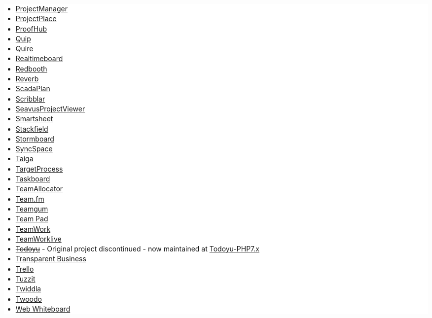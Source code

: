 * [ProjectManager](https://www.projectmanager.com)
* [ProjectPlace](https://www.projectplace.com)
* [ProofHub](https://www.proofhub.com)
* [Quip](https://quip.com)
* [Quire](https://quire.io)
* [Realtimeboard](https://realtimeboard.com)
* [Redbooth](https://redbooth.com)
* [Reverb](http://reverbapp.com)
* [ScadaPlan](http://scadaplan.com)
* [Scribblar](http://www.scribblar.com)
* [SeavusProjectViewer](https://www.seavusprojectviewer.com)
* [Smartsheet](https://www.smartsheet.com)
* [Stackfield](https://www.stackfield.com)
* [Stormboard](https://www.stormboard.com)
* [SyncSpace](http://infinitekind.com/syncspace)
* [Taiga](https://taiga.io)
* [TargetProcess](https://www.targetprocess.com)
* [Taskboard](https://taskboard.matthewross.me)
* [TeamAllocator](http://www.teamallocator.com)
* [Team.fm](https://team.fm)
* [Teamgum](http://www.teamgum.com)
* [Team Pad](https://www.team-pad.com)
* [TeamWork](https://www.teamwork.com)
* [TeamWorklive](http://www.teamworklive.com)
* [~~Todoyu~~](http://www.todoyu.com) - Original project discontinued - now maintained at [Todoyu-PHP7.x](https://github.com/AlexEdimensionz/Todoyu-PHP7.x)
* [Transparent Business](http://transparentbusiness.com)
* [Trello](https://trello.com)
* [Tuzzit](https://www.tuzzit.com)
* [Twiddla](http://www.twiddla.com)
* [Twoodo](https://www.twoodo.com)
* [Web Whiteboard](http://webwhiteboard.com)
